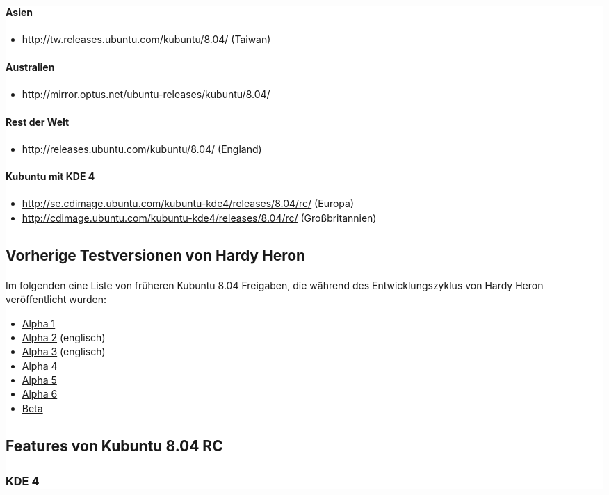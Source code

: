 #### Asien


-   <http://tw.releases.ubuntu.com/kubuntu/8.04/> (Taiwan)


#### Australien


-   <http://mirror.optus.net/ubuntu-releases/kubuntu/8.04/>


#### Rest der Welt


-   <http://releases.ubuntu.com/kubuntu/8.04/> (England)


#### Kubuntu mit KDE 4


-   <http://se.cdimage.ubuntu.com/kubuntu-kde4/releases/8.04/rc/>
    (Europa)
-   <http://cdimage.ubuntu.com/kubuntu-kde4/releases/8.04/rc/>
    (Großbritannien)


Vorherige Testversionen von Hardy Heron
---------------------------------------


Im folgenden eine Liste von früheren Kubuntu 8.04 Freigaben, die während
des Entwicklungszyklus von Hardy Heron veröffentlicht wurden:


-   [Alpha
    1](http://www.kubuntu-de.org/nachrichten/kubuntu/kubuntu-8-04-hardy-heron-alpha-1-erschienen)
-   [Alpha 2](https://wiki.kubuntu.org/HardyHeron/Alpha2/Kubuntu)
    (englisch)
-   [Alpha 3](https://wiki.kubuntu.org/HardyHeron/Alpha3/Kubuntu)
    (englisch)
-   [Alpha
    4](http://www.kubuntu-de.org/nachrichten/kubuntu/kubuntu-8-04-hardy-heron-alpha-4-erschienen)
-   [Alpha
    5](http://www.kubuntu-de.org/nachrichten/kubuntu/kubuntu-hardy-heron-alpha-5-erschienen)
-   [Alpha
    6](http://www.kubuntu-de.org/nachrichten/kubuntu/kubuntu-8-04-hardy-heron-alpha-6-erschienen)
-   [Beta](http://www.kubuntu-de.org/nachrichten/kubuntu/beta-von-kubuntu-8-04-hardy-heron-erschienen)


<h2>
Features von Kubuntu 8.04 RC  



</h2>

### KDE 4

